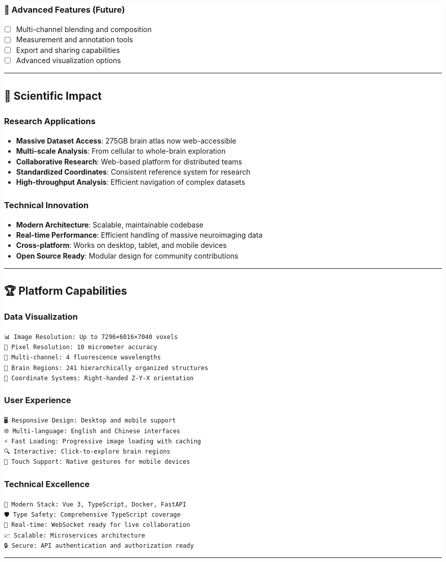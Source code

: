 ### **🎯 Advanced Features (Future)**
- [ ] Multi-channel blending and composition
- [ ] Measurement and annotation tools
- [ ] Export and sharing capabilities
- [ ] Advanced visualization options

---

## 🎊 Scientific Impact

### **Research Applications**
- **Massive Dataset Access**: 275GB brain atlas now web-accessible
- **Multi-scale Analysis**: From cellular to whole-brain exploration
- **Collaborative Research**: Web-based platform for distributed teams
- **Standardized Coordinates**: Consistent reference system for research
- **High-throughput Analysis**: Efficient navigation of complex datasets

### **Technical Innovation**
- **Modern Architecture**: Scalable, maintainable codebase
- **Real-time Performance**: Efficient handling of massive neuroimaging data
- **Cross-platform**: Works on desktop, tablet, and mobile devices
- **Open Source Ready**: Modular design for community contributions

---

## 🏆 Platform Capabilities

### **Data Visualization**
```
📊 Image Resolution: Up to 7296×6016×7040 voxels
🔬 Pixel Resolution: 10 micrometer accuracy
🌈 Multi-channel: 4 fluorescence wavelengths
🧠 Brain Regions: 241 hierarchically organized structures
🎯 Coordinate Systems: Right-handed Z-Y-X orientation
```

### **User Experience**
```
🖥️ Responsive Design: Desktop and mobile support
🌐 Multi-language: English and Chinese interfaces
⚡ Fast Loading: Progressive image loading with caching
🔍 Interactive: Click-to-explore brain regions
📱 Touch Support: Native gestures for mobile devices
```

### **Technical Excellence**
```
🚀 Modern Stack: Vue 3, TypeScript, Docker, FastAPI
🛡️ Type Safety: Comprehensive TypeScript coverage
🔄 Real-time: WebSocket ready for live collaboration
📈 Scalable: Microservices architecture
🔒 Secure: API authentication and authorization ready
```

---